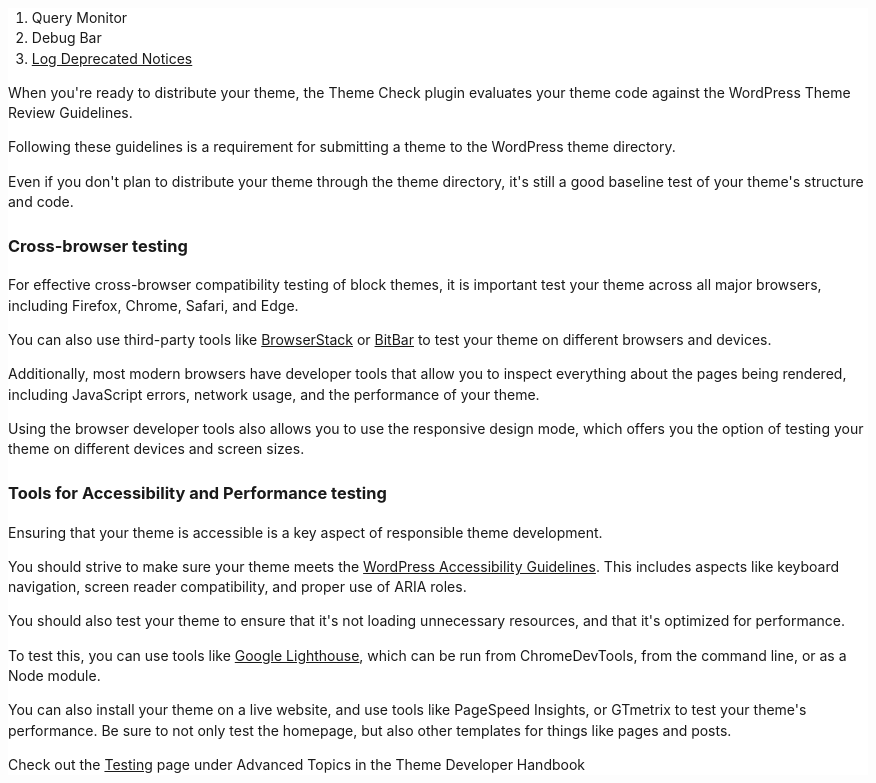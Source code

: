 1. Query Monitor
2. Debug Bar
3. [Log Deprecated Notices](https://wordpress.org/plugins/log-deprecated-notices/)

When you're ready to distribute your theme, the Theme Check plugin evaluates your theme code against the WordPress Theme Review Guidelines.

Following these guidelines is a requirement for submitting a theme to the WordPress theme directory.

Even if you don't plan to distribute your theme through the theme directory, it's still a good baseline test of your theme's structure and code.

### Cross-browser testing

For effective cross-browser compatibility testing of block themes, it is important test your theme across all major browsers, including Firefox, Chrome, Safari, and Edge.

You can also use third-party tools like [BrowserStack](https://www.browserstack.com/) or [BitBar](https://smartbear.com/product/bitbar/) to test your theme on different browsers and devices.

Additionally, most modern browsers have developer tools that allow you to inspect everything about the pages being rendered, including JavaScript errors, network usage, and the performance of your theme.

Using the browser developer tools also allows you to use the responsive design mode, which offers you the option of testing your theme on different devices and screen sizes.

### Tools for Accessibility and Performance testing

Ensuring that your theme is accessible is a key aspect of responsible theme development.

You should strive to make sure your theme meets the [WordPress Accessibility Guidelines](https://wordpress.org/about/accessibility/). This includes aspects like keyboard navigation, screen reader compatibility, and proper use of ARIA roles.

You should also test your theme to ensure that it's not loading unnecessary resources, and that it's optimized for performance.

To test this, you can use tools like [Google Lighthouse](https://developers.google.com/web/tools/lighthouse), which can be run from ChromeDevTools, from the command line, or as a Node module.

You can also install your theme on a live website, and use tools like PageSpeed Insights, or GTmetrix to test your theme's performance. Be sure to not only test the homepage, but also other templates for things like pages and posts.

Check out the [Testing](https://developer.wordpress.org/themes/advanced-topics/testing/) page under Advanced Topics in the Theme Developer Handbook
